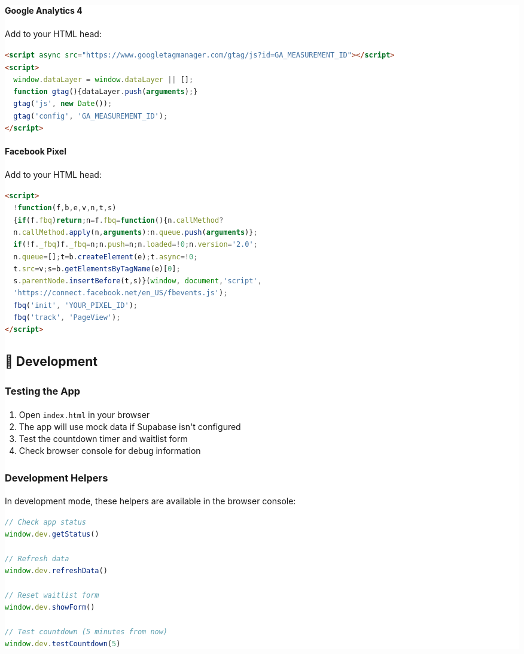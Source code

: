 #### Google Analytics 4
Add to your HTML head:
```html
<script async src="https://www.googletagmanager.com/gtag/js?id=GA_MEASUREMENT_ID"></script>
<script>
  window.dataLayer = window.dataLayer || [];
  function gtag(){dataLayer.push(arguments);}
  gtag('js', new Date());
  gtag('config', 'GA_MEASUREMENT_ID');
</script>
```

#### Facebook Pixel
Add to your HTML head:
```html
<script>
  !function(f,b,e,v,n,t,s)
  {if(f.fbq)return;n=f.fbq=function(){n.callMethod?
  n.callMethod.apply(n,arguments):n.queue.push(arguments)};
  if(!f._fbq)f._fbq=n;n.push=n;n.loaded=!0;n.version='2.0';
  n.queue=[];t=b.createElement(e);t.async=!0;
  t.src=v;s=b.getElementsByTagName(e)[0];
  s.parentNode.insertBefore(t,s)}(window, document,'script',
  'https://connect.facebook.net/en_US/fbevents.js');
  fbq('init', 'YOUR_PIXEL_ID');
  fbq('track', 'PageView');
</script>
```

## 🧪 Development

### Testing the App
1. Open `index.html` in your browser
2. The app will use mock data if Supabase isn't configured
3. Test the countdown timer and waitlist form
4. Check browser console for debug information

### Development Helpers
In development mode, these helpers are available in the browser console:
```javascript
// Check app status
window.dev.getStatus()

// Refresh data
window.dev.refreshData()

// Reset waitlist form
window.dev.showForm()

// Test countdown (5 minutes from now)
window.dev.testCountdown(5)
```
